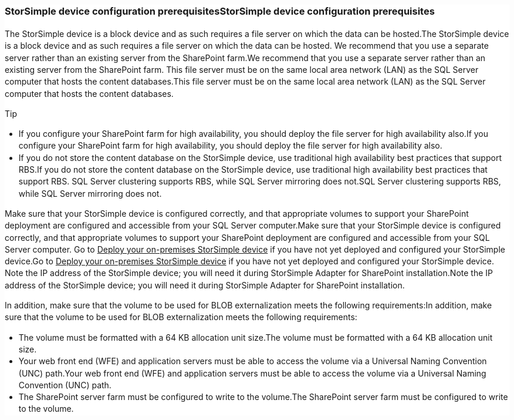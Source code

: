 ### <a name="storsimple-device-configuration-prerequisites"></a><span data-ttu-id="f3e68-180">StorSimple device configuration prerequisites</span><span class="sxs-lookup"><span data-stu-id="f3e68-180">StorSimple device configuration prerequisites</span></span>
<span data-ttu-id="f3e68-181">The StorSimple device is a block device and as such requires a file server on which the data can be hosted.</span><span class="sxs-lookup"><span data-stu-id="f3e68-181">The StorSimple device is a block device and as such requires a file server on which the data can be hosted.</span></span> <span data-ttu-id="f3e68-182">We recommend that you use a separate server rather than an existing server from the SharePoint farm.</span><span class="sxs-lookup"><span data-stu-id="f3e68-182">We recommend that you use a separate server rather than an existing server from the SharePoint farm.</span></span> <span data-ttu-id="f3e68-183">This file server must be on the same local area network (LAN) as the SQL Server computer that hosts the content databases.</span><span class="sxs-lookup"><span data-stu-id="f3e68-183">This file server must be on the same local area network (LAN) as the SQL Server computer that hosts the content databases.</span></span> 

> [!TIP]
> * <span data-ttu-id="f3e68-184">If you configure your SharePoint farm for high availability, you should deploy the file server for high availability also.</span><span class="sxs-lookup"><span data-stu-id="f3e68-184">If you configure your SharePoint farm for high availability, you should deploy the file server for high availability also.</span></span>
> * <span data-ttu-id="f3e68-185">If you do not store the content database on the StorSimple device, use traditional high availability best practices that support RBS.</span><span class="sxs-lookup"><span data-stu-id="f3e68-185">If you do not store the content database on the StorSimple device, use traditional high availability best practices that support RBS.</span></span> <span data-ttu-id="f3e68-186">SQL Server clustering supports RBS, while SQL Server mirroring does not.</span><span class="sxs-lookup"><span data-stu-id="f3e68-186">SQL Server clustering supports RBS, while SQL Server mirroring does not.</span></span> 
> 
> 

<span data-ttu-id="f3e68-187">Make sure that your StorSimple device is configured correctly, and that appropriate volumes to support your SharePoint deployment are configured and accessible from your SQL Server computer.</span><span class="sxs-lookup"><span data-stu-id="f3e68-187">Make sure that your StorSimple device is configured correctly, and that appropriate volumes to support your SharePoint deployment are configured and accessible from your SQL Server computer.</span></span> <span data-ttu-id="f3e68-188">Go to [Deploy your on-premises StorSimple device](storsimple-deployment-walkthrough.md) if you have not yet deployed and configured your StorSimple device.</span><span class="sxs-lookup"><span data-stu-id="f3e68-188">Go to [Deploy your on-premises StorSimple device](storsimple-deployment-walkthrough.md) if you have not yet deployed and configured your StorSimple device.</span></span> <span data-ttu-id="f3e68-189">Note the IP address of the StorSimple device; you will need it during StorSimple Adapter for SharePoint installation.</span><span class="sxs-lookup"><span data-stu-id="f3e68-189">Note the IP address of the StorSimple device; you will need it during StorSimple Adapter for SharePoint installation.</span></span> 

<span data-ttu-id="f3e68-190">In addition, make sure that the volume to be used for BLOB externalization meets the following requirements:</span><span class="sxs-lookup"><span data-stu-id="f3e68-190">In addition, make sure that the volume to be used for BLOB externalization meets the following requirements:</span></span>

* <span data-ttu-id="f3e68-191">The volume must be formatted with a 64 KB allocation unit size.</span><span class="sxs-lookup"><span data-stu-id="f3e68-191">The volume must be formatted with a 64 KB allocation unit size.</span></span>
* <span data-ttu-id="f3e68-192">Your web front end (WFE) and application servers must be able to access the volume via a Universal Naming Convention (UNC) path.</span><span class="sxs-lookup"><span data-stu-id="f3e68-192">Your web front end (WFE) and application servers must be able to access the volume via a Universal Naming Convention (UNC) path.</span></span> 
* <span data-ttu-id="f3e68-193">The SharePoint server farm must be configured to write to the volume.</span><span class="sxs-lookup"><span data-stu-id="f3e68-193">The SharePoint server farm must be configured to write to the volume.</span></span>


[1]: https://www.microsoft.com/download/details.aspx?id=44073
[2]: https://technet.microsoft.com/library/ff628583(v=office.15).aspx
[3]: https://technet.microsoft.com/library/ff628583(v=office.14).aspx
[4]: https://technet.microsoft.com/library/ff628569(v=office.14).aspx
[5]: https://technet.microsoft.com/library/ff628583(v=office.15).aspx
[8]: https://technet.microsoft.com/en-us/library/ff943565.aspx